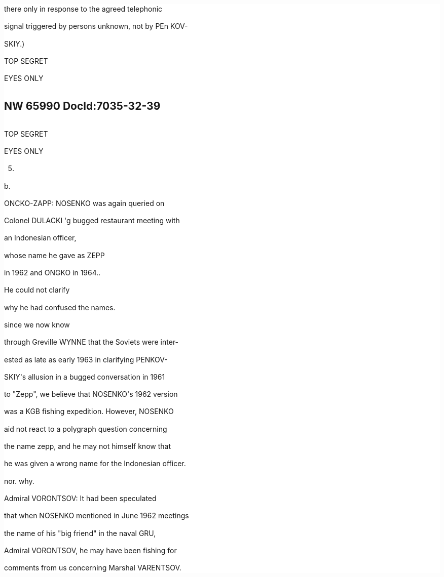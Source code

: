 there only in response to the agreed telephonic

signal triggered by persons unknown, not by PEn KOV-

SKIY.)

TOP SEGRET

EYES ONLY

NW 65990 Docld:7035-32-39
---

##
TOP SEGRET

EYES ONLY

5.

b.

ONCKO-ZAPP: NOSENKO was again queried on

Colonel DULACKI 'g bugged restaurant meeting with

an Indonesian officer,

whose name he gave as ZEPP

in 1962 and ONGKO in 1964..

He could not clarify

why he had confused the names.

since we now know

through Greville WYNNE that the Soviets were inter-

ested as late as early 1963 in clarifying PENKOV-

SKIY's allusion in a bugged conversation in 1961

to "Zepp", we believe that NOSENKO's 1962 version

was a KGB fishing expedition. However, NOSENKO

aid not react to a polygraph question concerning

the name zepp, and he may not himself know that

he was given a wrong name for the Indonesian officer.

nor. why.

Admiral VORONTSOV: It had been speculated

that when NOSENKO mentioned in June 1962 meetings

the name of his "big friend" in the naval GRU,

Admiral VORONTSOV, he may have been fishing for

comments from us concerning Marshal VARENTSOV.
